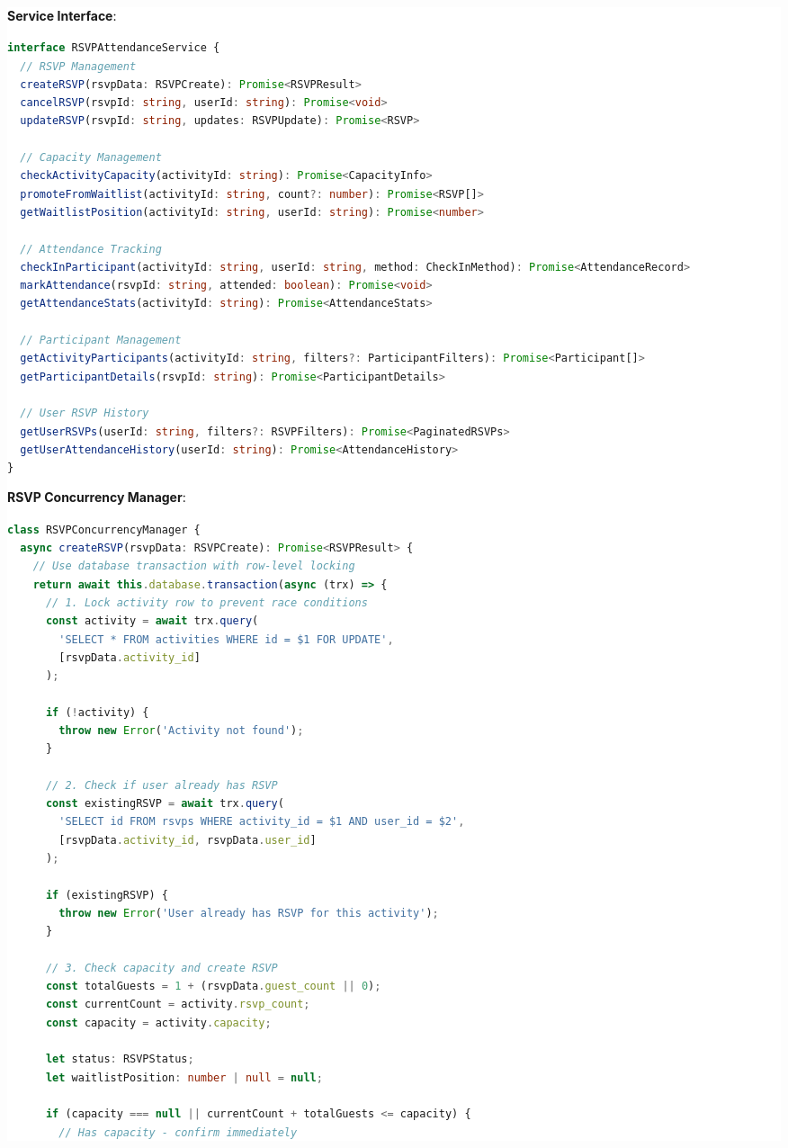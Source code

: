 **Service Interface**:
```typescript
interface RSVPAttendanceService {
  // RSVP Management
  createRSVP(rsvpData: RSVPCreate): Promise<RSVPResult>
  cancelRSVP(rsvpId: string, userId: string): Promise<void>
  updateRSVP(rsvpId: string, updates: RSVPUpdate): Promise<RSVP>
  
  // Capacity Management
  checkActivityCapacity(activityId: string): Promise<CapacityInfo>
  promoteFromWaitlist(activityId: string, count?: number): Promise<RSVP[]>
  getWaitlistPosition(activityId: string, userId: string): Promise<number>
  
  // Attendance Tracking
  checkInParticipant(activityId: string, userId: string, method: CheckInMethod): Promise<AttendanceRecord>
  markAttendance(rsvpId: string, attended: boolean): Promise<void>
  getAttendanceStats(activityId: string): Promise<AttendanceStats>
  
  // Participant Management
  getActivityParticipants(activityId: string, filters?: ParticipantFilters): Promise<Participant[]>
  getParticipantDetails(rsvpId: string): Promise<ParticipantDetails>
  
  // User RSVP History
  getUserRSVPs(userId: string, filters?: RSVPFilters): Promise<PaginatedRSVPs>
  getUserAttendanceHistory(userId: string): Promise<AttendanceHistory>
}
```

**RSVP Concurrency Manager**:
```typescript
class RSVPConcurrencyManager {
  async createRSVP(rsvpData: RSVPCreate): Promise<RSVPResult> {
    // Use database transaction with row-level locking
    return await this.database.transaction(async (trx) => {
      // 1. Lock activity row to prevent race conditions
      const activity = await trx.query(
        'SELECT * FROM activities WHERE id = $1 FOR UPDATE',
        [rsvpData.activity_id]
      );
      
      if (!activity) {
        throw new Error('Activity not found');
      }
      
      // 2. Check if user already has RSVP
      const existingRSVP = await trx.query(
        'SELECT id FROM rsvps WHERE activity_id = $1 AND user_id = $2',
        [rsvpData.activity_id, rsvpData.user_id]
      );
      
      if (existingRSVP) {
        throw new Error('User already has RSVP for this activity');
      }
      
      // 3. Check capacity and create RSVP
      const totalGuests = 1 + (rsvpData.guest_count || 0);
      const currentCount = activity.rsvp_count;
      const capacity = activity.capacity;
      
      let status: RSVPStatus;
      let waitlistPosition: number | null = null;
      
      if (capacity === null || currentCount + totalGuests <= capacity) {
        // Has capacity - confirm immediately
```